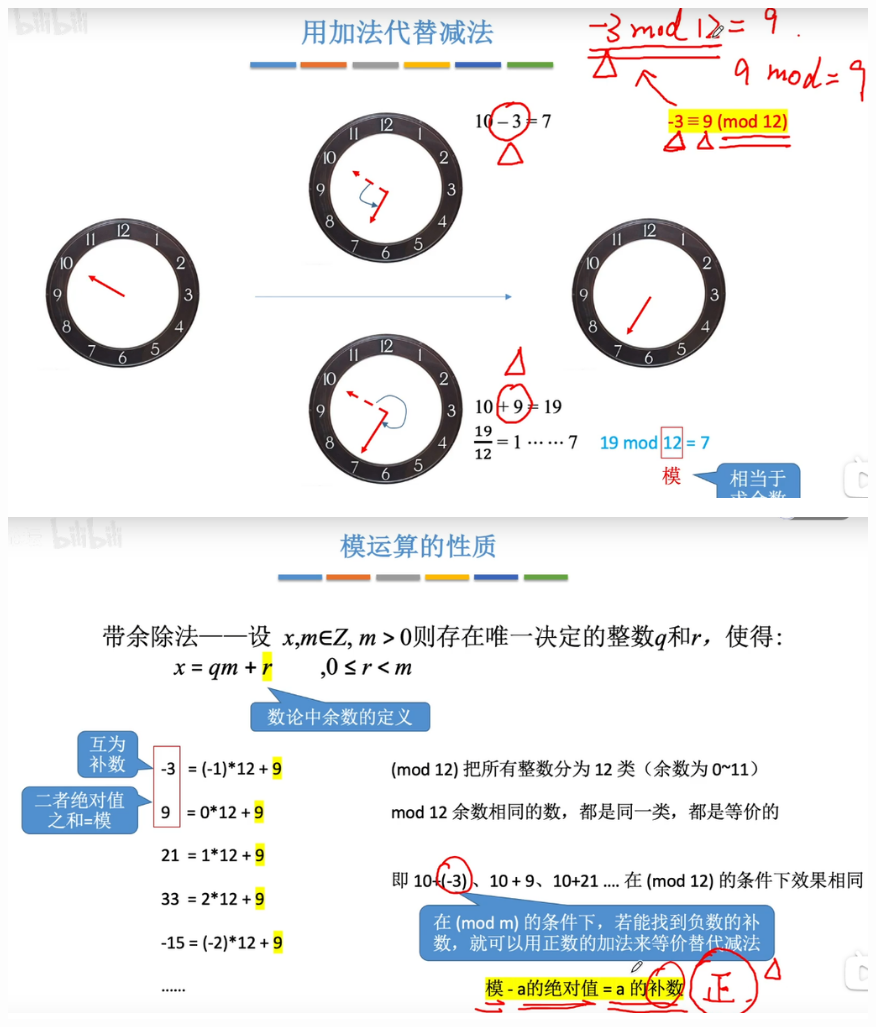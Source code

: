 ![1640520486008](计算机组成原理.assets/1640520486008.png)

![1640520853695](计算机组成原理.assets/1640520853695.png)
